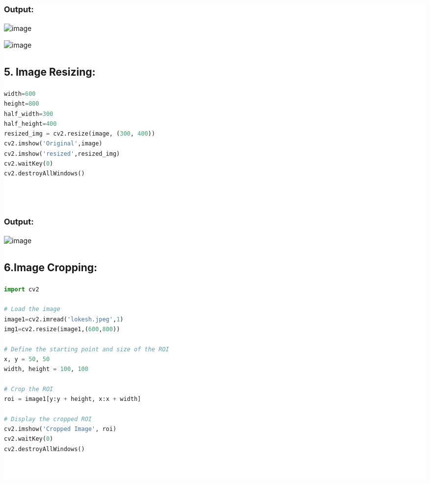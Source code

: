 
### Output:
![image](https://github.com/user-attachments/assets/81a369cd-6904-4f98-b9ec-3af5a4e045b2)


![image](https://github.com/user-attachments/assets/b8046e59-11d5-4177-ad23-4dff09579f18)


## 5. Image Resizing:
```Python
width=600
height=800
half_width=300
half_height=400
resized_img = cv2.resize(image, (300, 400))
cv2.imshow('Original',image)
cv2.imshow('resized',resized_img)
cv2.waitKey(0)
cv2.destroyAllWindows()

```
<br>
<br>

### Output:
![image](https://github.com/user-attachments/assets/fcc176ba-3490-4d1d-92a6-f3ecbfb3f12c)

## 6.Image Cropping:
```Python
import cv2

# Load the image
image1=cv2.imread('lokesh.jpeg',1)
img1=cv2.resize(image1,(600,800))

# Define the starting point and size of the ROI
x, y = 50, 50
width, height = 100, 100

# Crop the ROI
roi = image1[y:y + height, x:x + width]

# Display the cropped ROI
cv2.imshow('Cropped Image', roi)
cv2.waitKey(0)
cv2.destroyAllWindows()
```
<br>
<br>
